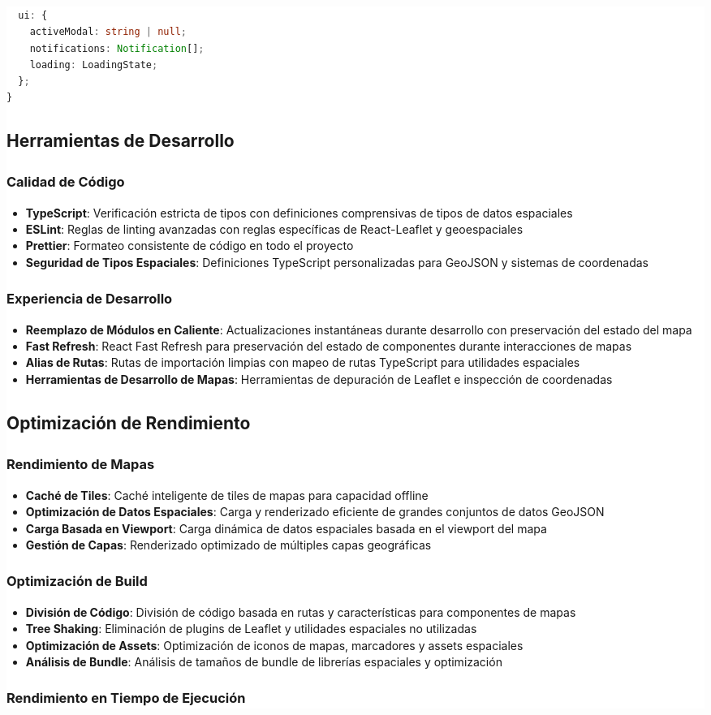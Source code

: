 ```typescript
  ui: {
    activeModal: string | null;
    notifications: Notification[];
    loading: LoadingState;
  };
}
```

## Herramientas de Desarrollo

### Calidad de Código

- **TypeScript**: Verificación estricta de tipos con definiciones comprensivas de tipos de datos espaciales
- **ESLint**: Reglas de linting avanzadas con reglas específicas de React-Leaflet y geoespaciales
- **Prettier**: Formateo consistente de código en todo el proyecto
- **Seguridad de Tipos Espaciales**: Definiciones TypeScript personalizadas para GeoJSON y sistemas de coordenadas

### Experiencia de Desarrollo

- **Reemplazo de Módulos en Caliente**: Actualizaciones instantáneas durante desarrollo con preservación del estado del mapa
- **Fast Refresh**: React Fast Refresh para preservación del estado de componentes durante interacciones de mapas
- **Alias de Rutas**: Rutas de importación limpias con mapeo de rutas TypeScript para utilidades espaciales
- **Herramientas de Desarrollo de Mapas**: Herramientas de depuración de Leaflet e inspección de coordenadas

## Optimización de Rendimiento

### Rendimiento de Mapas

- **Caché de Tiles**: Caché inteligente de tiles de mapas para capacidad offline
- **Optimización de Datos Espaciales**: Carga y renderizado eficiente de grandes conjuntos de datos GeoJSON
- **Carga Basada en Viewport**: Carga dinámica de datos espaciales basada en el viewport del mapa
- **Gestión de Capas**: Renderizado optimizado de múltiples capas geográficas

### Optimización de Build

- **División de Código**: División de código basada en rutas y características para componentes de mapas
- **Tree Shaking**: Eliminación de plugins de Leaflet y utilidades espaciales no utilizadas
- **Optimización de Assets**: Optimización de iconos de mapas, marcadores y assets espaciales
- **Análisis de Bundle**: Análisis de tamaños de bundle de librerías espaciales y optimización

### Rendimiento en Tiempo de Ejecución
